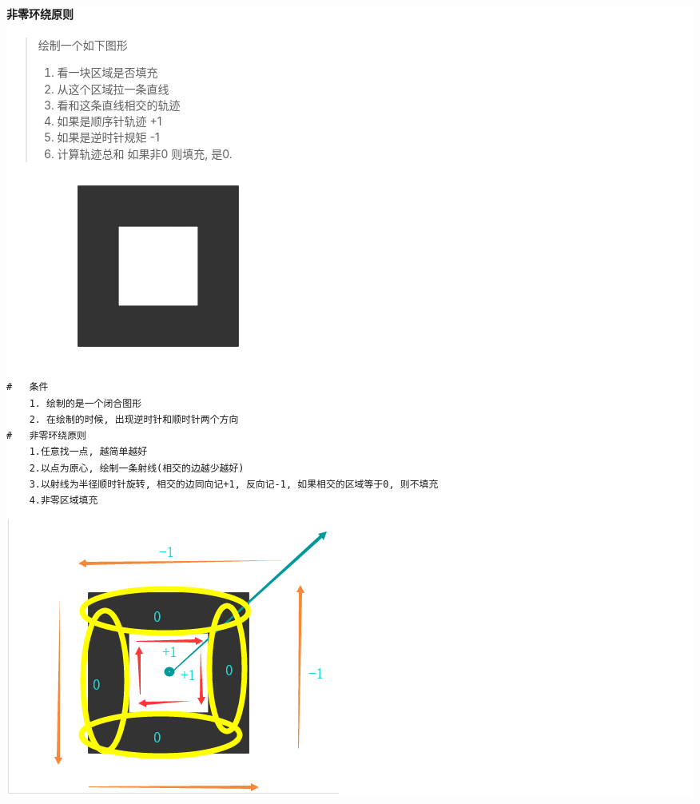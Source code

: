 #### 非零环绕原则

> 绘制一个如下图形
>
> 1. 看一块区域是否填充
> 2. 从这个区域拉一条直线
> 3. 看和这条直线相交的轨迹
> 4. 如果是顺序针轨迹 +1
> 5. 如果是逆时针规矩 -1
> 6. 计算轨迹总和 如果非0 则填充, 是0. 

![1549455931637](./html/1549455931637.png)

```
#	条件
	1. 绘制的是一个闭合图形
	2. 在绘制的时候, 出现逆时针和顺时针两个方向
#	非零环绕原则
	1.任意找一点, 越简单越好
	2.以点为原心, 绘制一条射线(相交的边越少越好)
	3.以射线为半径顺时针旋转, 相交的边同向记+1, 反向记-1, 如果相交的区域等于0, 则不填充
	4.非零区域填充
```

![1549456550786](./html/1549456550786.png)
